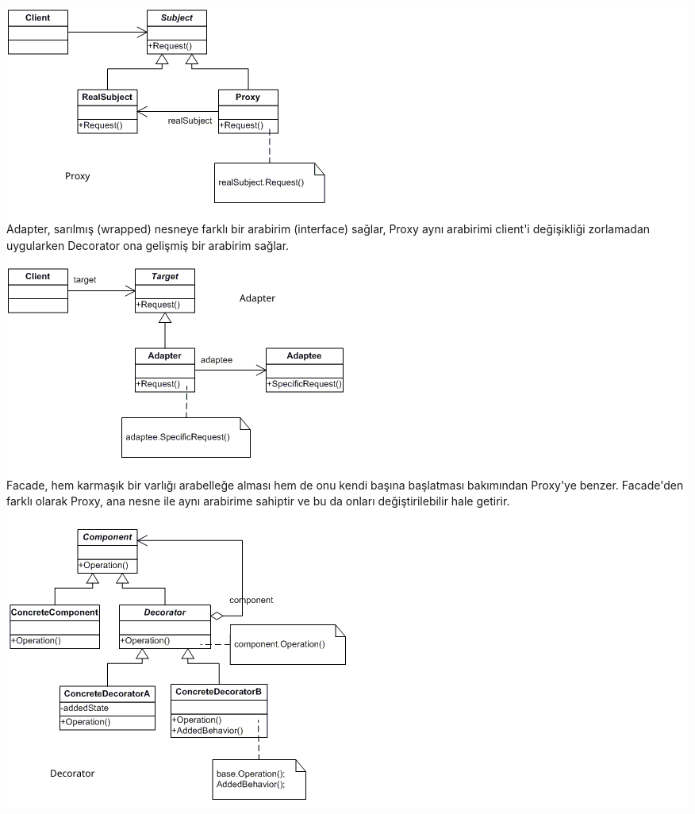 ![proxy.png](files/proxy.png)

Adapter, sarılmış (wrapped) nesneye farklı bir arabirim (interface) sağlar, Proxy aynı arabirimi client'i değişikliği zorlamadan uygularken  Decorator ona gelişmiş bir arabirim sağlar.

![adapter.png](files/adapter.png)

Facade, hem karmaşık bir varlığı arabelleğe alması hem de onu kendi başına başlatması bakımından Proxy'ye benzer. Facade'den farklı olarak Proxy, ana nesne ile aynı arabirime sahiptir ve bu da onları değiştirilebilir hale getirir.

![decorator.png](files/decorator.png)
